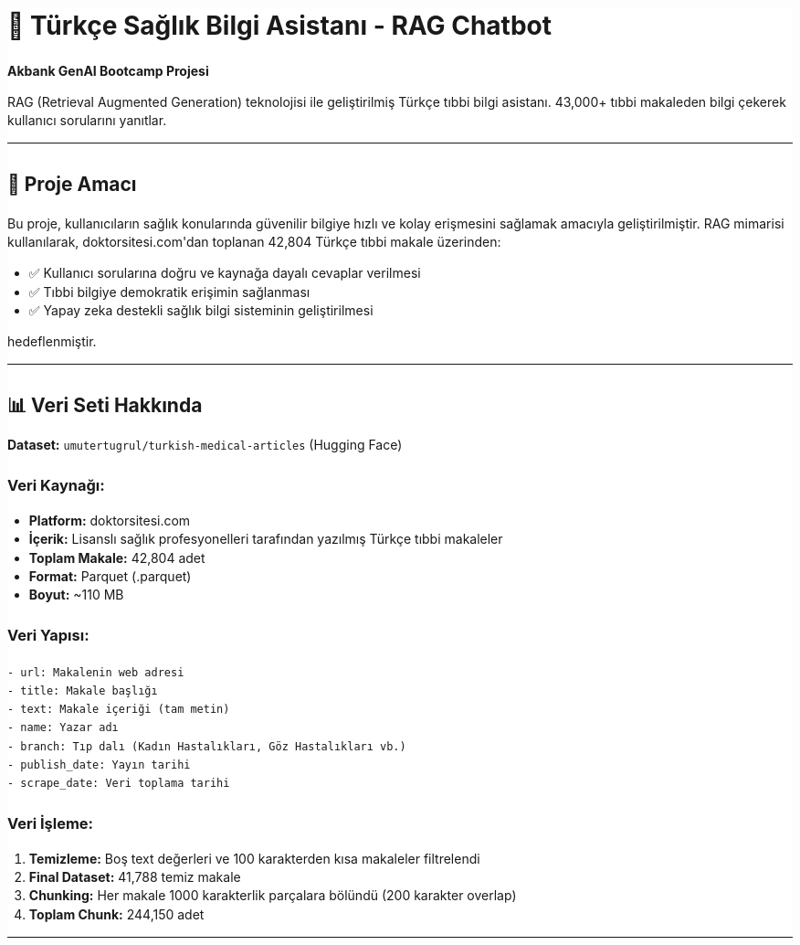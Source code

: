 # 🏥 Türkçe Sağlık Bilgi Asistanı - RAG Chatbot

**Akbank GenAI Bootcamp Projesi**

RAG (Retrieval Augmented Generation) teknolojisi ile geliştirilmiş Türkçe tıbbi bilgi asistanı. 43,000+ tıbbi makaleden bilgi çekerek kullanıcı sorularını yanıtlar.

---

## 🎯 Proje Amacı

Bu proje, kullanıcıların sağlık konularında güvenilir bilgiye hızlı ve kolay erişmesini sağlamak amacıyla geliştirilmiştir. RAG mimarisi kullanılarak, doktorsitesi.com'dan toplanan 42,804 Türkçe tıbbi makale üzerinden:

- ✅ Kullanıcı sorularına doğru ve kaynağa dayalı cevaplar verilmesi
- ✅ Tıbbi bilgiye demokratik erişimin sağlanması
- ✅ Yapay zeka destekli sağlık bilgi sisteminin geliştirilmesi

hedeflenmiştir.

---

## 📊 Veri Seti Hakkında

**Dataset:** `umutertugrul/turkish-medical-articles` (Hugging Face)

### Veri Kaynağı:
- **Platform:** doktorsitesi.com
- **İçerik:** Lisanslı sağlık profesyonelleri tarafından yazılmış Türkçe tıbbi makaleler
- **Toplam Makale:** 42,804 adet
- **Format:** Parquet (.parquet)
- **Boyut:** ~110 MB

### Veri Yapısı:
```
- url: Makalenin web adresi
- title: Makale başlığı
- text: Makale içeriği (tam metin)
- name: Yazar adı
- branch: Tıp dalı (Kadın Hastalıkları, Göz Hastalıkları vb.)
- publish_date: Yayın tarihi
- scrape_date: Veri toplama tarihi
```

### Veri İşleme:
1. **Temizleme:** Boş text değerleri ve 100 karakterden kısa makaleler filtrelendi
2. **Final Dataset:** 41,788 temiz makale
3. **Chunking:** Her makale 1000 karakterlik parçalara bölündü (200 karakter overlap)
4. **Toplam Chunk:** 244,150 adet

---